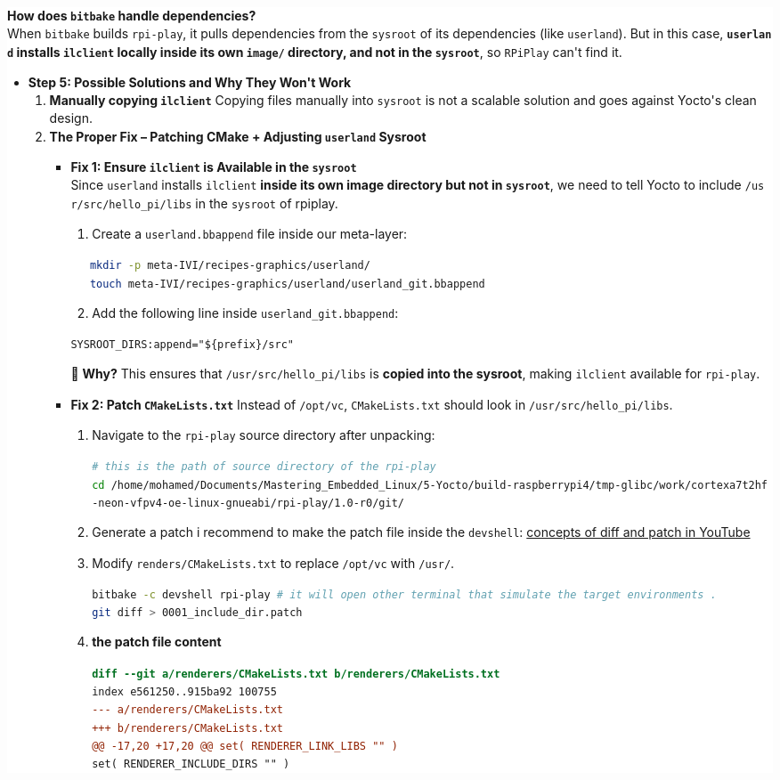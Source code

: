 **How does `bitbake` handle dependencies?**  
When `bitbake` builds `rpi-play`, it pulls dependencies from the `sysroot` of its dependencies (like `userland`). But in this case, **`userland` installs `ilclient` locally inside its own `image/` directory, and not in the `sysroot`**, so `RPiPlay` can't find it.  


- **Step 5: Possible Solutions and Why They Won't Work**  
   1. **Manually copying `ilclient`**  Copying files manually into `sysroot` is not a scalable solution and goes against Yocto's clean design. 
   2. **The Proper Fix – Patching CMake + Adjusting `userland` Sysroot**  
      - **Fix 1: Ensure `ilclient` is Available in the `sysroot`**  
      Since `userland` installs `ilclient` **inside its own image directory but not in `sysroot`**, we need to tell Yocto to include `/usr/src/hello_pi/libs` in the `sysroot` of rpiplay.  

         1.  Create a `userland.bbappend` file inside our meta-layer:  
            
         ```sh
            mkdir -p meta-IVI/recipes-graphics/userland/
            touch meta-IVI/recipes-graphics/userland/userland_git.bbappend
         ```
         2. Add the following line inside `userland_git.bbappend`:  

         ```userland_git.bbappend
         SYSROOT_DIRS:append="${prefix}/src"
         ```
         🔹 **Why?** This ensures that `/usr/src/hello_pi/libs` is **copied into the sysroot**, making `ilclient` available for `rpi-play`.  

      - **Fix 2: Patch `CMakeLists.txt`**  Instead of `/opt/vc`, `CMakeLists.txt` should look in `/usr/src/hello_pi/libs`.  

         1. Navigate to the `rpi-play` source directory after unpacking:  
            ```bash
            # this is the path of source directory of the rpi-play
            cd /home/mohamed/Documents/Mastering_Embedded_Linux/5-Yocto/build-raspberrypi4/tmp-glibc/work/cortexa7t2hf-neon-vfpv4-oe-linux-gnueabi/rpi-play/1.0-r0/git/
            ```
         2. Generate a patch i recommend to make the patch file inside the `devshell`:  [concepts of diff and patch in YouTube](https://youtu.be/-s13A9MPmGU?si=levSHq4tF5SXgctj)

         3. Modify `renders/CMakeLists.txt` to replace `/opt/vc` with `/usr/`.  
            ```bash
            bitbake -c devshell rpi-play # it will open other terminal that simulate the target environments . 
            git diff > 0001_include_dir.patch
            ```
            
         4. **the patch file content**
            ```patch
            diff --git a/renderers/CMakeLists.txt b/renderers/CMakeLists.txt
            index e561250..915ba92 100755
            --- a/renderers/CMakeLists.txt
            +++ b/renderers/CMakeLists.txt
            @@ -17,20 +17,20 @@ set( RENDERER_LINK_LIBS "" )
            set( RENDERER_INCLUDE_DIRS "" )
            